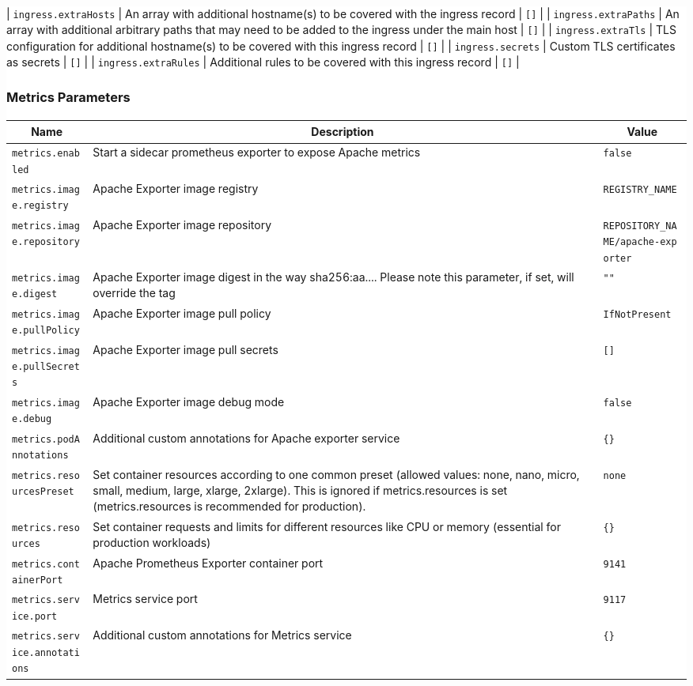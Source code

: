 | `ingress.extraHosts`                    | An array with additional hostname(s) to be covered with the ingress record                                                       | `[]`                     |
| `ingress.extraPaths`                    | An array with additional arbitrary paths that may need to be added to the ingress under the main host                            | `[]`                     |
| `ingress.extraTls`                      | TLS configuration for additional hostname(s) to be covered with this ingress record                                              | `[]`                     |
| `ingress.secrets`                       | Custom TLS certificates as secrets                                                                                               | `[]`                     |
| `ingress.extraRules`                    | Additional rules to be covered with this ingress record                                                                          | `[]`                     |

### Metrics Parameters

| Name                                          | Description                                                                                                                                                                                                                       | Value                             |
| --------------------------------------------- | --------------------------------------------------------------------------------------------------------------------------------------------------------------------------------------------------------------------------------- | --------------------------------- |
| `metrics.enabled`                             | Start a sidecar prometheus exporter to expose Apache metrics                                                                                                                                                                      | `false`                           |
| `metrics.image.registry`                      | Apache Exporter image registry                                                                                                                                                                                                    | `REGISTRY_NAME`                   |
| `metrics.image.repository`                    | Apache Exporter image repository                                                                                                                                                                                                  | `REPOSITORY_NAME/apache-exporter` |
| `metrics.image.digest`                        | Apache Exporter image digest in the way sha256:aa.... Please note this parameter, if set, will override the tag                                                                                                                   | `""`                              |
| `metrics.image.pullPolicy`                    | Apache Exporter image pull policy                                                                                                                                                                                                 | `IfNotPresent`                    |
| `metrics.image.pullSecrets`                   | Apache Exporter image pull secrets                                                                                                                                                                                                | `[]`                              |
| `metrics.image.debug`                         | Apache Exporter image debug mode                                                                                                                                                                                                  | `false`                           |
| `metrics.podAnnotations`                      | Additional custom annotations for Apache exporter service                                                                                                                                                                         | `{}`                              |
| `metrics.resourcesPreset`                     | Set container resources according to one common preset (allowed values: none, nano, micro, small, medium, large, xlarge, 2xlarge). This is ignored if metrics.resources is set (metrics.resources is recommended for production). | `none`                            |
| `metrics.resources`                           | Set container requests and limits for different resources like CPU or memory (essential for production workloads)                                                                                                                 | `{}`                              |
| `metrics.containerPort`                       | Apache Prometheus Exporter container port                                                                                                                                                                                         | `9141`                            |
| `metrics.service.port`                        | Metrics service port                                                                                                                                                                                                              | `9117`                            |
| `metrics.service.annotations`                 | Additional custom annotations for Metrics service                                                                                                                                                                                 | `{}`                              |